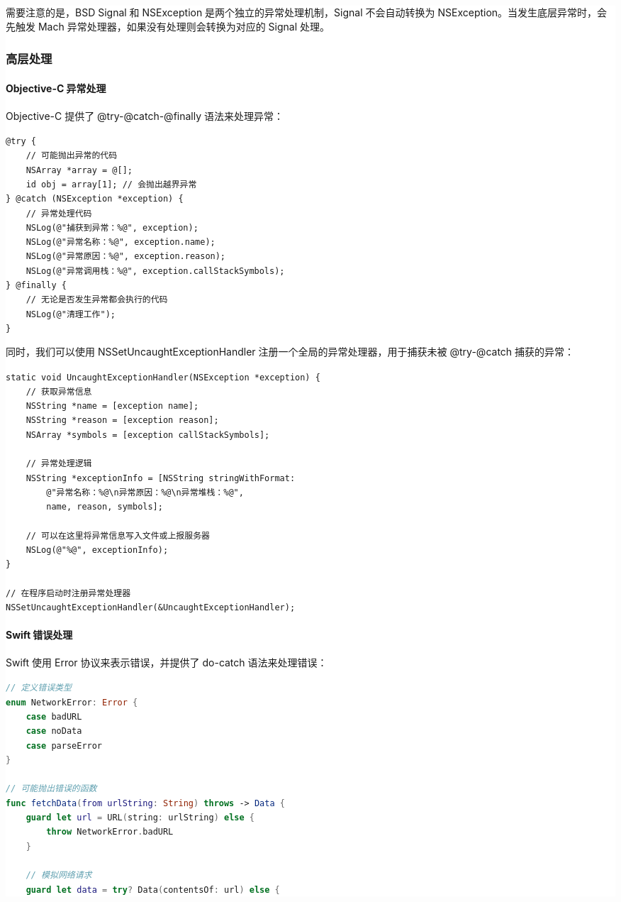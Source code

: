 需要注意的是，BSD Signal 和 NSException 是两个独立的异常处理机制，Signal 不会自动转换为 NSException。当发生底层异常时，会先触发 Mach 异常处理器，如果没有处理则会转换为对应的 Signal 处理。

### 高层处理

#### Objective-C 异常处理
Objective-C 提供了 @try-@catch-@finally 语法来处理异常：

```objc
@try {
    // 可能抛出异常的代码
    NSArray *array = @[];
    id obj = array[1]; // 会抛出越界异常
} @catch (NSException *exception) {
    // 异常处理代码
    NSLog(@"捕获到异常：%@", exception);
    NSLog(@"异常名称：%@", exception.name);
    NSLog(@"异常原因：%@", exception.reason);
    NSLog(@"异常调用栈：%@", exception.callStackSymbols);
} @finally {
    // 无论是否发生异常都会执行的代码
    NSLog(@"清理工作");
}
```

同时，我们可以使用 NSSetUncaughtExceptionHandler 注册一个全局的异常处理器，用于捕获未被 @try-@catch 捕获的异常：

```objc
static void UncaughtExceptionHandler(NSException *exception) {
    // 获取异常信息
    NSString *name = [exception name];
    NSString *reason = [exception reason];
    NSArray *symbols = [exception callStackSymbols];
    
    // 异常处理逻辑
    NSString *exceptionInfo = [NSString stringWithFormat:
        @"异常名称：%@\n异常原因：%@\n异常堆栈：%@",
        name, reason, symbols];
    
    // 可以在这里将异常信息写入文件或上报服务器
    NSLog(@"%@", exceptionInfo);
}

// 在程序启动时注册异常处理器
NSSetUncaughtExceptionHandler(&UncaughtExceptionHandler);
```

#### Swift 错误处理

Swift 使用 Error 协议来表示错误，并提供了 do-catch 语法来处理错误：

```swift
// 定义错误类型
enum NetworkError: Error {
    case badURL
    case noData
    case parseError
}

// 可能抛出错误的函数
func fetchData(from urlString: String) throws -> Data {
    guard let url = URL(string: urlString) else {
        throw NetworkError.badURL
    }
    
    // 模拟网络请求
    guard let data = try? Data(contentsOf: url) else {
```